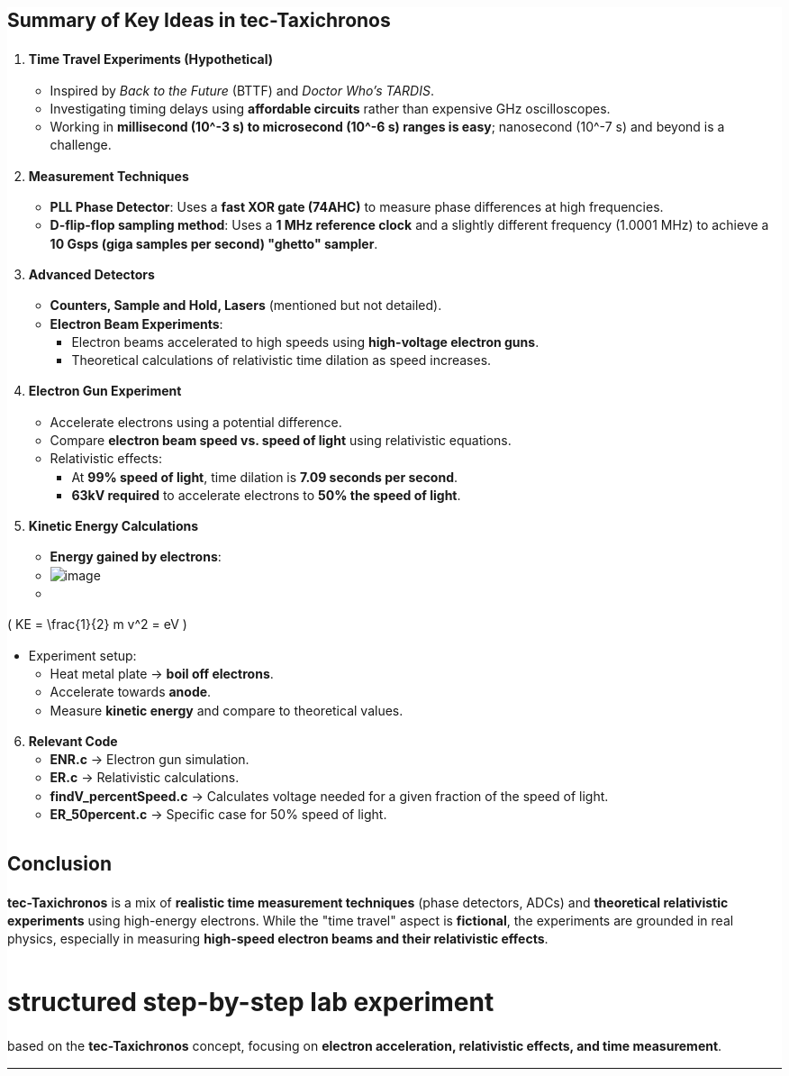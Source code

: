 ## **Summary of Key Ideas in tec-Taxichronos**
1. **Time Travel Experiments (Hypothetical)**
   - Inspired by *Back to the Future* (BTTF) and *Doctor Who’s TARDIS*.
   - Investigating timing delays using **affordable circuits** rather than expensive GHz oscilloscopes.
   - Working in **millisecond (10^-3 s) to microsecond (10^-6 s) ranges is easy**; nanosecond (10^-7 s) and beyond is a challenge.

2. **Measurement Techniques**
   - **PLL Phase Detector**: Uses a **fast XOR gate (74AHC)** to measure phase differences at high frequencies.
   - **D-flip-flop sampling method**: Uses a **1 MHz reference clock** and a slightly different frequency (1.0001 MHz) to achieve a **10 Gsps (giga samples per second) "ghetto" sampler**.

3. **Advanced Detectors**
   - **Counters, Sample and Hold, Lasers** (mentioned but not detailed).
   - **Electron Beam Experiments**:
     - Electron beams accelerated to high speeds using **high-voltage electron guns**.
     - Theoretical calculations of relativistic time dilation as speed increases.

4. **Electron Gun Experiment**
   - Accelerate electrons using a potential difference.
   - Compare **electron beam speed vs. speed of light** using relativistic equations.
   - Relativistic effects:
     - At **99% speed of light**, time dilation is **7.09 seconds per second**.
     - **63kV required** to accelerate electrons to **50% the speed of light**.

5. **Kinetic Energy Calculations**
   - **Energy gained by electrons**:
   -  ![image](https://github.com/user-attachments/assets/358ef883-39f2-408d-961c-25758bd98c69)
   -  
\( KE = \frac{1}{2} m v^2 = eV \)

   - Experiment setup:
     - Heat metal plate → **boil off electrons**.
     - Accelerate towards **anode**.
     - Measure **kinetic energy** and compare to theoretical values.

6. **Relevant Code**
   - **ENR.c** → Electron gun simulation.
   - **ER.c** → Relativistic calculations.
   - **findV_percentSpeed.c** → Calculates voltage needed for a given fraction of the speed of light.
   - **ER_50percent.c** → Specific case for 50% speed of light.

## **Conclusion**
**tec-Taxichronos** is a mix of **realistic time measurement techniques** (phase detectors, ADCs) and **theoretical relativistic experiments** using high-energy electrons. While the "time travel" aspect is **fictional**, the experiments are grounded in real physics, especially in measuring **high-speed electron beams and their relativistic effects**.


# structured **step-by-step lab experiment** 
based on the **tec-Taxichronos** concept, focusing on **electron acceleration, relativistic effects, and time measurement**.

---